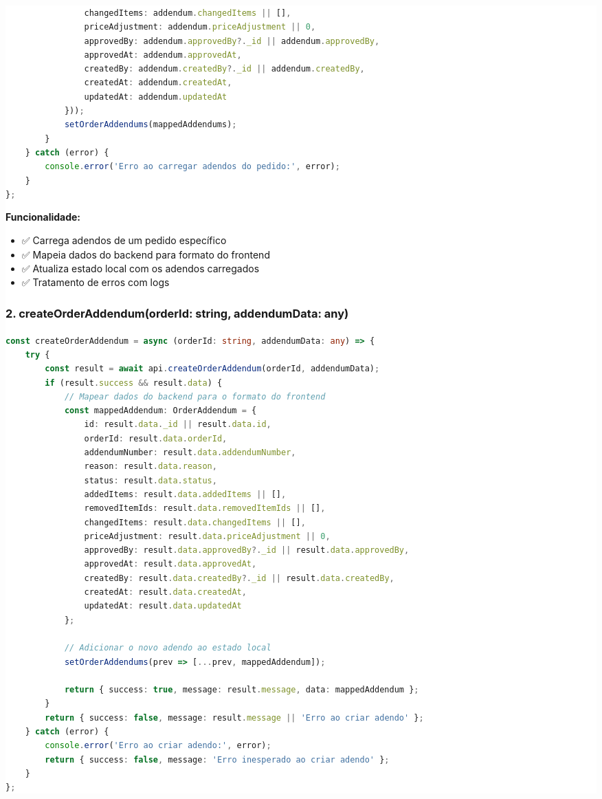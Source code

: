 ```typescript
                changedItems: addendum.changedItems || [],
                priceAdjustment: addendum.priceAdjustment || 0,
                approvedBy: addendum.approvedBy?._id || addendum.approvedBy,
                approvedAt: addendum.approvedAt,
                createdBy: addendum.createdBy?._id || addendum.createdBy,
                createdAt: addendum.createdAt,
                updatedAt: addendum.updatedAt
            }));
            setOrderAddendums(mappedAddendums);
        }
    } catch (error) {
        console.error('Erro ao carregar adendos do pedido:', error);
    }
};
```

**Funcionalidade:**
- ✅ Carrega adendos de um pedido específico
- ✅ Mapeia dados do backend para formato do frontend
- ✅ Atualiza estado local com os adendos carregados
- ✅ Tratamento de erros com logs

### **2. createOrderAddendum(orderId: string, addendumData: any)**
```typescript
const createOrderAddendum = async (orderId: string, addendumData: any) => {
    try {
        const result = await api.createOrderAddendum(orderId, addendumData);
        if (result.success && result.data) {
            // Mapear dados do backend para o formato do frontend
            const mappedAddendum: OrderAddendum = {
                id: result.data._id || result.data.id,
                orderId: result.data.orderId,
                addendumNumber: result.data.addendumNumber,
                reason: result.data.reason,
                status: result.data.status,
                addedItems: result.data.addedItems || [],
                removedItemIds: result.data.removedItemIds || [],
                changedItems: result.data.changedItems || [],
                priceAdjustment: result.data.priceAdjustment || 0,
                approvedBy: result.data.approvedBy?._id || result.data.approvedBy,
                approvedAt: result.data.approvedAt,
                createdBy: result.data.createdBy?._id || result.data.createdBy,
                createdAt: result.data.createdAt,
                updatedAt: result.data.updatedAt
            };
            
            // Adicionar o novo adendo ao estado local
            setOrderAddendums(prev => [...prev, mappedAddendum]);
            
            return { success: true, message: result.message, data: mappedAddendum };
        }
        return { success: false, message: result.message || 'Erro ao criar adendo' };
    } catch (error) {
        console.error('Erro ao criar adendo:', error);
        return { success: false, message: 'Erro inesperado ao criar adendo' };
    }
};
```
